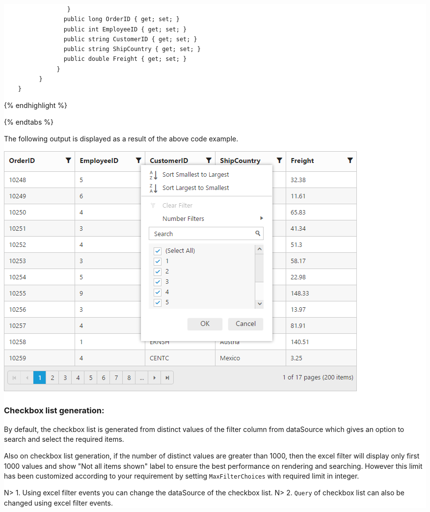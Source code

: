                       }
                     public long OrderID { get; set; }
                     public int EmployeeID { get; set; }
                     public string CustomerID { get; set; }
                     public string ShipCountry { get; set; }
                     public double Freight { get; set; }
                   }
              }
        } 
{% endhighlight  %}
    
{% endtabs %}  

The following output is displayed as a result of the above code example.

![ASP.NET Web Forms Grid Checkbox list generation](Filtering_images/Filtering_img6.png)


### Checkbox list generation:

By default, the checkbox list is generated from distinct values of the filter column from dataSource which gives an option to search and select the required items.

Also on checkbox list generation, if the number of distinct values are greater than 1000, then the excel filter will display only first 1000 values and show "Not all items shown" label to ensure the best performance on rendering and searching. However this limit has been customized according to your requirement by setting `MaxFilterChoices` with required limit in integer.

N> 1. Using excel filter events you can change the dataSource of the checkbox list. 
N> 2. `Query` of checkbox list can also be changed using excel filter events.
